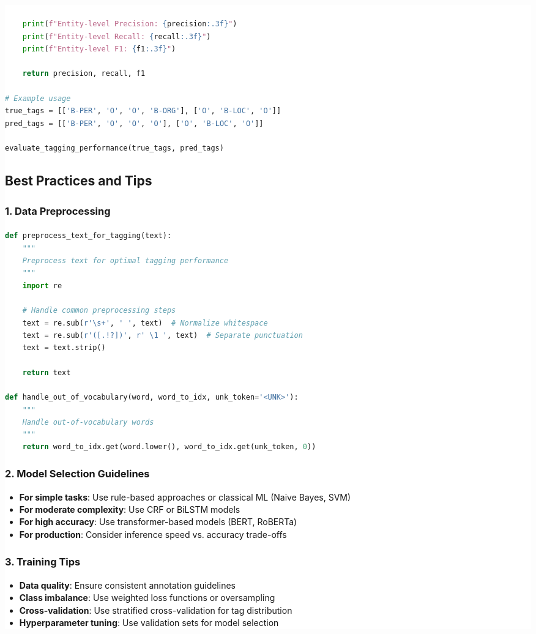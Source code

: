 ```python
    
    print(f"Entity-level Precision: {precision:.3f}")
    print(f"Entity-level Recall: {recall:.3f}")
    print(f"Entity-level F1: {f1:.3f}")
    
    return precision, recall, f1

# Example usage
true_tags = [['B-PER', 'O', 'O', 'B-ORG'], ['O', 'B-LOC', 'O']]
pred_tags = [['B-PER', 'O', 'O', 'O'], ['O', 'B-LOC', 'O']]

evaluate_tagging_performance(true_tags, pred_tags)
```

## Best Practices and Tips

### 1. Data Preprocessing

```python
def preprocess_text_for_tagging(text):
    """
    Preprocess text for optimal tagging performance
    """
    import re
    
    # Handle common preprocessing steps
    text = re.sub(r'\s+', ' ', text)  # Normalize whitespace
    text = re.sub(r'([.!?])', r' \1 ', text)  # Separate punctuation
    text = text.strip()
    
    return text

def handle_out_of_vocabulary(word, word_to_idx, unk_token='<UNK>'):
    """
    Handle out-of-vocabulary words
    """
    return word_to_idx.get(word.lower(), word_to_idx.get(unk_token, 0))
```

### 2. Model Selection Guidelines

- **For simple tasks**: Use rule-based approaches or classical ML (Naive Bayes, SVM)
- **For moderate complexity**: Use CRF or BiLSTM models
- **For high accuracy**: Use transformer-based models (BERT, RoBERTa)
- **For production**: Consider inference speed vs. accuracy trade-offs

### 3. Training Tips

- **Data quality**: Ensure consistent annotation guidelines
- **Class imbalance**: Use weighted loss functions or oversampling
- **Cross-validation**: Use stratified cross-validation for tag distribution
- **Hyperparameter tuning**: Use validation sets for model selection
